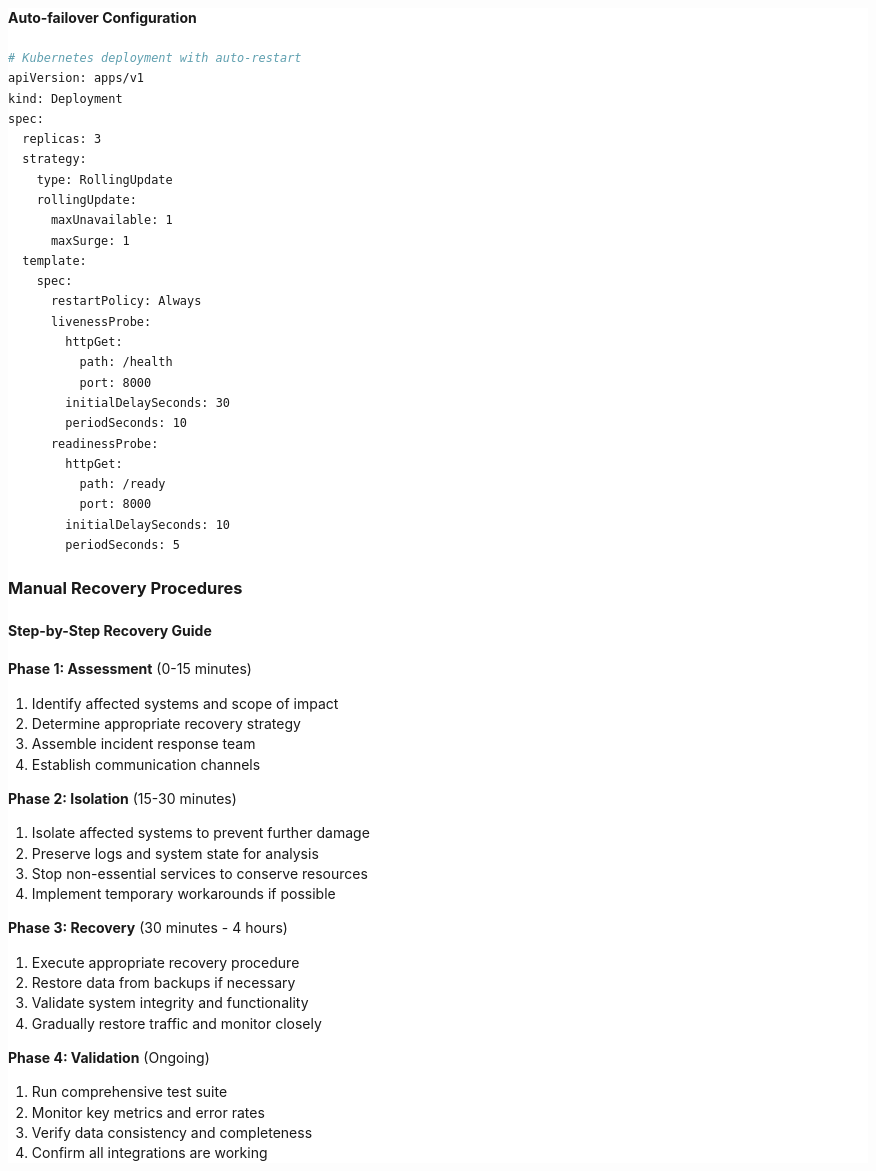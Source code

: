 #### Auto-failover Configuration
```bash
# Kubernetes deployment with auto-restart
apiVersion: apps/v1
kind: Deployment
spec:
  replicas: 3
  strategy:
    type: RollingUpdate
    rollingUpdate:
      maxUnavailable: 1
      maxSurge: 1
  template:
    spec:
      restartPolicy: Always
      livenessProbe:
        httpGet:
          path: /health
          port: 8000
        initialDelaySeconds: 30
        periodSeconds: 10
      readinessProbe:
        httpGet:
          path: /ready
          port: 8000
        initialDelaySeconds: 10
        periodSeconds: 5
```

### Manual Recovery Procedures

#### Step-by-Step Recovery Guide

**Phase 1: Assessment** (0-15 minutes)
1. Identify affected systems and scope of impact
2. Determine appropriate recovery strategy
3. Assemble incident response team
4. Establish communication channels

**Phase 2: Isolation** (15-30 minutes)
1. Isolate affected systems to prevent further damage
2. Preserve logs and system state for analysis
3. Stop non-essential services to conserve resources
4. Implement temporary workarounds if possible

**Phase 3: Recovery** (30 minutes - 4 hours)
1. Execute appropriate recovery procedure
2. Restore data from backups if necessary
3. Validate system integrity and functionality
4. Gradually restore traffic and monitor closely

**Phase 4: Validation** (Ongoing)
1. Run comprehensive test suite
2. Monitor key metrics and error rates
3. Verify data consistency and completeness
4. Confirm all integrations are working
